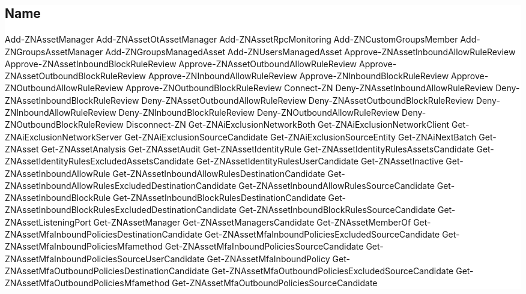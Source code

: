 Name
----
Add-ZNAssetManager
Add-ZNAssetOtAssetManager
Add-ZNAssetRpcMonitoring
Add-ZNCustomGroupsMember
Add-ZNGroupsAssetManager
Add-ZNGroupsManagedAsset
Add-ZNUsersManagedAsset
Approve-ZNAssetInboundAllowRuleReview
Approve-ZNAssetInboundBlockRuleReview
Approve-ZNAssetOutboundAllowRuleReview
Approve-ZNAssetOutboundBlockRuleReview
Approve-ZNInboundAllowRuleReview
Approve-ZNInboundBlockRuleReview
Approve-ZNOutboundAllowRuleReview
Approve-ZNOutboundBlockRuleReview
Connect-ZN
Deny-ZNAssetInboundAllowRuleReview
Deny-ZNAssetInboundBlockRuleReview
Deny-ZNAssetOutboundAllowRuleReview
Deny-ZNAssetOutboundBlockRuleReview
Deny-ZNInboundAllowRuleReview
Deny-ZNInboundBlockRuleReview
Deny-ZNOutboundAllowRuleReview
Deny-ZNOutboundBlockRuleReview
Disconnect-ZN
Get-ZNAiExclusionNetworkBoth
Get-ZNAiExclusionNetworkClient
Get-ZNAiExclusionNetworkServer
Get-ZNAiExclusionSourceCandidate
Get-ZNAiExclusionSourceEntity
Get-ZNAiNextBatch
Get-ZNAsset
Get-ZNAssetAnalysis
Get-ZNAssetAudit
Get-ZNAssetIdentityRule
Get-ZNAssetIdentityRulesAssetsCandidate
Get-ZNAssetIdentityRulesExcludedAssetsCandidate
Get-ZNAssetIdentityRulesUserCandidate
Get-ZNAssetInactive
Get-ZNAssetInboundAllowRule
Get-ZNAssetInboundAllowRulesDestinationCandidate
Get-ZNAssetInboundAllowRulesExcludedDestinationCandidate
Get-ZNAssetInboundAllowRulesSourceCandidate
Get-ZNAssetInboundBlockRule
Get-ZNAssetInboundBlockRulesDestinationCandidate
Get-ZNAssetInboundBlockRulesExcludedDestinationCandidate
Get-ZNAssetInboundBlockRulesSourceCandidate
Get-ZNAssetListeningPort
Get-ZNAssetManager
Get-ZNAssetManagersCandidate
Get-ZNAssetMemberOf
Get-ZNAssetMfaInboundPoliciesDestinationCandidate
Get-ZNAssetMfaInboundPoliciesExcludedSourceCandidate
Get-ZNAssetMfaInboundPoliciesMfamethod
Get-ZNAssetMfaInboundPoliciesSourceCandidate
Get-ZNAssetMfaInboundPoliciesSourceUserCandidate
Get-ZNAssetMfaInboundPolicy
Get-ZNAssetMfaOutboundPoliciesDestinationCandidate
Get-ZNAssetMfaOutboundPoliciesExcludedSourceCandidate
Get-ZNAssetMfaOutboundPoliciesMfamethod
Get-ZNAssetMfaOutboundPoliciesSourceCandidate